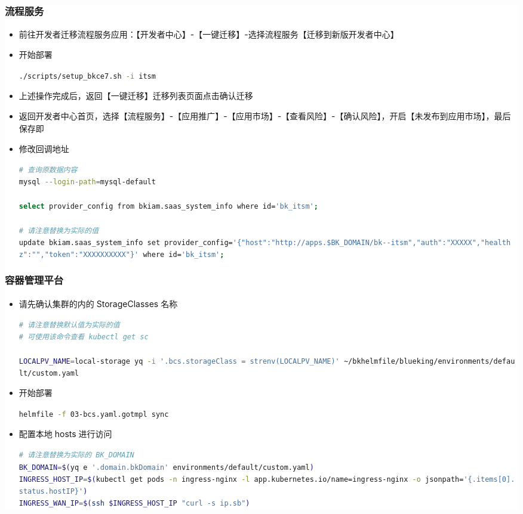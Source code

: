 ### 流程服务

- 前往开发者迁移流程服务应用：【开发者中心】-【一键迁移】-选择流程服务【迁移到新版开发者中心】
- 开始部署

    ```bash
    ./scripts/setup_bkce7.sh -i itsm
    ```

- 上述操作完成后，返回【一键迁移】迁移列表页面点击确认迁移
- 返回开发者中心首页，选择【流程服务】-【应用推广】-【应用市场】-【查看风险】-【确认风险】，开启【未发布到应用市场】，最后保存即
- 修改回调地址

    ```bash
    # 查询原数据内容
    mysql --login-path=mysql-default
    
    select provider_config from bkiam.saas_system_info where id='bk_itsm';
    
    # 请注意替换为实际的值
    update bkiam.saas_system_info set provider_config='{"host":"http://apps.$BK_DOMAIN/bk--itsm","auth":"XXXXX","healthz":"","token":"XXXXXXXXXX"}' where id='bk_itsm';
    ```

### 容器管理平台

- 请先确认集群的内的 StorageClasses 名称

    ```bash
    # 请注意替换默认值为实际的值
    # 可使用该命令查看 kubectl get sc

    LOCALPV_NAME=local-storage yq -i '.bcs.storageClass = strenv(LOCALPV_NAME)' ~/bkhelmfile/blueking/environments/default/custom.yaml
    ```

- 开始部署

    ```bash
    helmfile -f 03-bcs.yaml.gotmpl sync
    ```

- 配置本地 hosts 进行访问

    ```bash
    # 请注意替换为实际的 BK_DOMAIN
    BK_DOMAIN=$(yq e '.domain.bkDomain' environments/default/custom.yaml) 
    INGRESS_HOST_IP=$(kubectl get pods -n ingress-nginx -l app.kubernetes.io/name=ingress-nginx -o jsonpath='{.items[0].status.hostIP}')
    INGRESS_WAN_IP=$(ssh $INGRESS_HOST_IP "curl -s ip.sb")
    